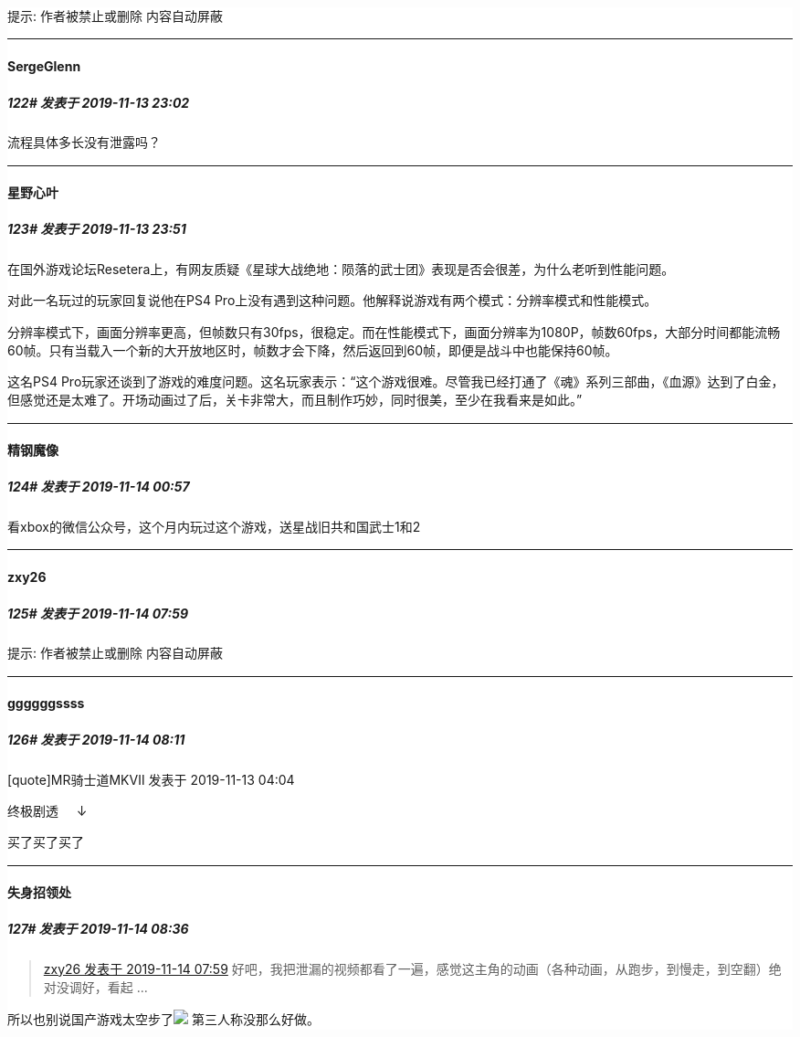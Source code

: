 提示: 作者被禁止或删除 内容自动屏蔽

*****

####  SergeGlenn  
##### 122#       发表于 2019-11-13 23:02

流程具体多长没有泄露吗？

*****

####  星野心叶  
##### 123#       发表于 2019-11-13 23:51

在国外游戏论坛Resetera上，有网友质疑《星球大战绝地：陨落的武士团》表现是否会很差，为什么老听到性能问题。

对此一名玩过的玩家回复说他在PS4 Pro上没有遇到这种问题。他解释说游戏有两个模式：分辨率模式和性能模式。

分辨率模式下，画面分辨率更高，但帧数只有30fps，很稳定。而在性能模式下，画面分辨率为1080P，帧数60fps，大部分时间都能流畅60帧。只有当载入一个新的大开放地区时，帧数才会下降，然后返回到60帧，即便是战斗中也能保持60帧。

这名PS4 Pro玩家还谈到了游戏的难度问题。这名玩家表示：“这个游戏很难。尽管我已经打通了《魂》系列三部曲，《血源》达到了白金，但感觉还是太难了。开场动画过了后，关卡非常大，而且制作巧妙，同时很美，至少在我看来是如此。”

*****

####  精钢魔像  
##### 124#       发表于 2019-11-14 00:57

看xbox的微信公众号，这个月内玩过这个游戏，送星战旧共和国武士1和2

*****

####  zxy26  
##### 125#       发表于 2019-11-14 07:59

提示: 作者被禁止或删除 内容自动屏蔽

*****

####  ggggggssss  
##### 126#       发表于 2019-11-14 08:11

[quote]MR骑士道MKⅦ 发表于 2019-11-13 04:04

终极剧透     ↓

买了买了买了

*****

####  失身招领处  
##### 127#       发表于 2019-11-14 08:36

<blockquote><a href="httphttps://bbs.saraba1st.com/2b/forum.php?mod=redirect&amp;goto=findpost&amp;pid=45505930&amp;ptid=1864404" target="_blank">zxy26 发表于 2019-11-14 07:59</a>
好吧，我把泄漏的视频都看了一遍，感觉这主角的动画（各种动画，从跑步，到慢走，到空翻）绝对没调好，看起 ...</blockquote>
所以也别说国产游戏太空步了<img src="https://static.saraba1st.com/image/smiley/face2017/020.png" referrerpolicy="no-referrer">
第三人称没那么好做。
